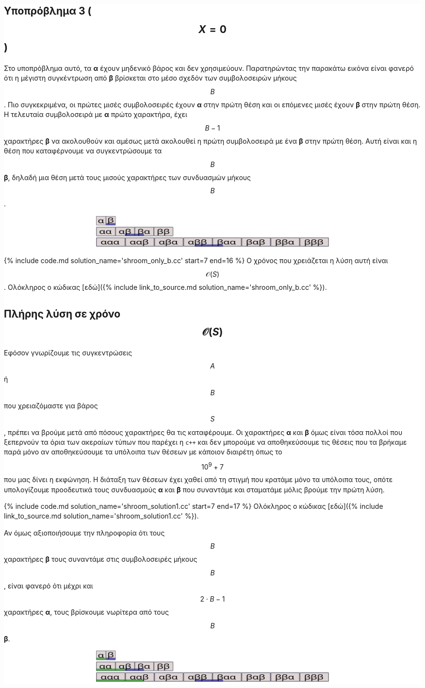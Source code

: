 ## Υποπρόβλημα 3 ($$ Χ=0 $$)

Στο υποπρόβλημα αυτό, τα **α** έχουν μηδενικό βάρος και δεν χρησιμεύουν. Παρατηρώντας την παρακάτω εικόνα είναι 
φανερό ότι η μέγιστη συγκέντρωση από **β** βρίσκεται στο μέσο σχεδόν των συμβολοσειρών μήκους $$B$$. Πιο 
συγκεκριμένα, οι πρώτες μισές συμβολοσειρές έχουν **α** στην πρώτη θέση και οι επόμενες μισές έχουν **β** στην πρώτη θέση. 
Η τελευταία συμβολοσειρά με **α** πρώτο χαρακτήρα, έχει $$B-1$$ χαρακτήρες **β** να ακολουθούν και αμέσως 
μετά ακολουθεί η πρώτη συμβολοσειρά με ένα **β** στην πρώτη θέση. Αυτή είναι και η θέση που καταφέρνουμε 
να συγκεντρώσουμε τα $$B$$ **β**, δηλαδή μια θέση μετά τους μισούς χαρακτήρες των συνδυασμών μήκους $$B$$.

<center>
<img alt="Μεγάλος συνδυασμός β" src="/assets/37-b-shroompath-b.svg" width="480px">
</center>
 
{% include code.md solution_name='shroom_only_b.cc' start=7 end=16 %}
Ο χρόνος που χρειάζεται η λύση αυτή είναι $$\mathcal{O}(S)$$.
Ολόκληρος ο κώδικας [εδώ]({% include link_to_source.md solution_name='shroom_only_b.cc' %}).

## Πλήρης λύση σε χρόνο $$\mathcal{O}(S)$$

Εφόσον γνωρίζουμε τις συγκεντρώσεις $$A$$ ή $$B$$ που χρειαζόμαστε για βάρος $$S$$, πρέπει να βρούμε μετά από πόσους 
χαρακτήρες θα τις καταφέρουμε. Οι χαρακτήρες **α** και **β** όμως είναι τόσα πολλοί που 
ξεπερνούν τα όρια των ακεραίων τύπων που παρέχει η ``c++`` και δεν μπορούμε να αποθηκεύσουμε 
τις θέσεις που τα βρήκαμε παρά μόνο αν αποθηκεύσουμε τα υπόλοιπα των θέσεων με 
κάποιον διαιρέτη όπως το $$10^9+7$$ που μας δίνει η εκφώνηση. 
Η διάταξη των θέσεων έχει χαθεί από τη στιγμή που κρατάμε μόνο τα υπόλοιπα τους, 
οπότε υπολογίζουμε προοδευτικά τους συνδυασμούς 
**α** και **β** που συναντάμε και σταματάμε μόλις βρούμε την πρώτη λύση.

{% include code.md solution_name='shroom_solution1.cc' start=7 end=17 %}
Ολόκληρος ο κώδικας [εδώ]({% include link_to_source.md solution_name='shroom_solution1.cc' %}). 

Αν όμως αξιοποιήσουμε την πληροφορία ότι τους $$B$$ χαρακτήρες **β** τους συναντάμε στις συμβολοσειρές μήκους $$B$$, είναι 
φανερό ότι μέχρι και $$2\cdot B-1$$ χαρακτήρες **α**, τους βρίσκουμε νωρίτερα από τους $$B$$ **β**. 

<center>
<img alt="Όλοι οι συνδυασμοί" src="/assets/37-b-shroompath-full.svg" width="480px">
</center>
